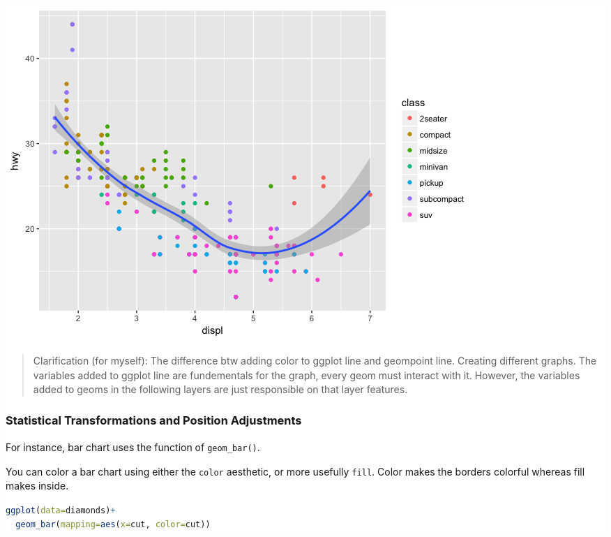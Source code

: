 ![](ggplot2_files/figure-markdown_github-ascii_identifiers/unnamed-chunk-15-1.png)

> Clarification (for myself): The difference btw adding color to ggplot line and geompoint line. Creating different graphs. The variables added to ggplot line are fundementals for the graph, every geom must interact with it. However, the variables added to geoms in the following layers are just responsible on that layer features.

### Statistical Transformations and Position Adjustments

For instance, bar chart uses the function of `geom_bar()`.

You can color a bar chart using either the `color` aesthetic, or more usefully `fill`. Color makes the borders colorful whereas fill makes inside.

``` r
ggplot(data=diamonds)+
  geom_bar(mapping=aes(x=cut, color=cut))
```
